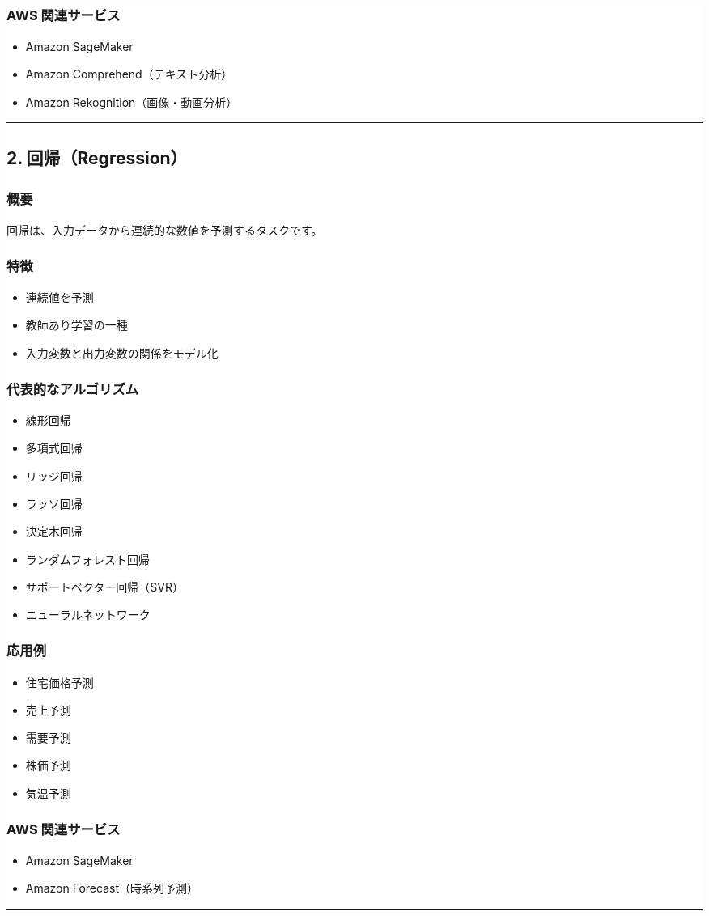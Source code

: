 ### AWS 関連サービス

- Amazon SageMaker

- Amazon Comprehend（テキスト分析）

- Amazon Rekognition（画像・動画分析）

---

## 2. 回帰（Regression）

### 概要

回帰は、入力データから連続的な数値を予測するタスクです。

### 特徴

- 連続値を予測

- 教師あり学習の一種

- 入力変数と出力変数の関係をモデル化

### 代表的なアルゴリズム

- 線形回帰

- 多項式回帰

- リッジ回帰

- ラッソ回帰

- 決定木回帰

- ランダムフォレスト回帰

- サポートベクター回帰（SVR）

- ニューラルネットワーク

### 応用例

- 住宅価格予測

- 売上予測

- 需要予測

- 株価予測

- 気温予測

### AWS 関連サービス

- Amazon SageMaker

- Amazon Forecast（時系列予測）

---